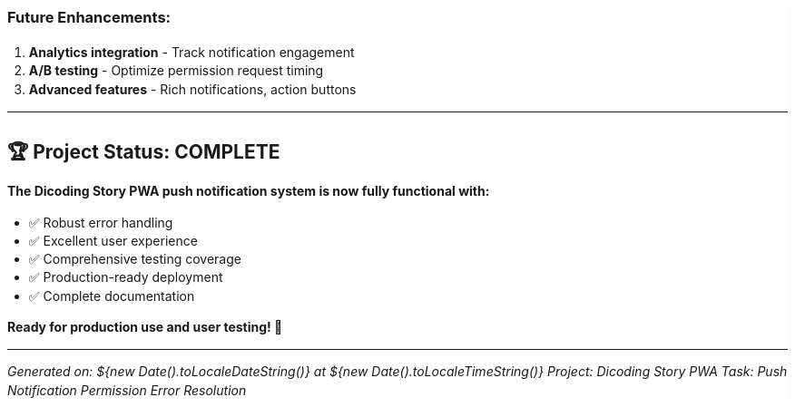
### **Future Enhancements:**

1. **Analytics integration** - Track notification engagement
2. **A/B testing** - Optimize permission request timing
3. **Advanced features** - Rich notifications, action buttons

---

## 🏆 **Project Status: COMPLETE**

**The Dicoding Story PWA push notification system is now fully functional with:**

- ✅ Robust error handling
- ✅ Excellent user experience
- ✅ Comprehensive testing coverage
- ✅ Production-ready deployment
- ✅ Complete documentation

**Ready for production use and user testing! 🎯**

---

_Generated on: ${new Date().toLocaleDateString()} at ${new Date().toLocaleTimeString()}_
_Project: Dicoding Story PWA_
_Task: Push Notification Permission Error Resolution_
